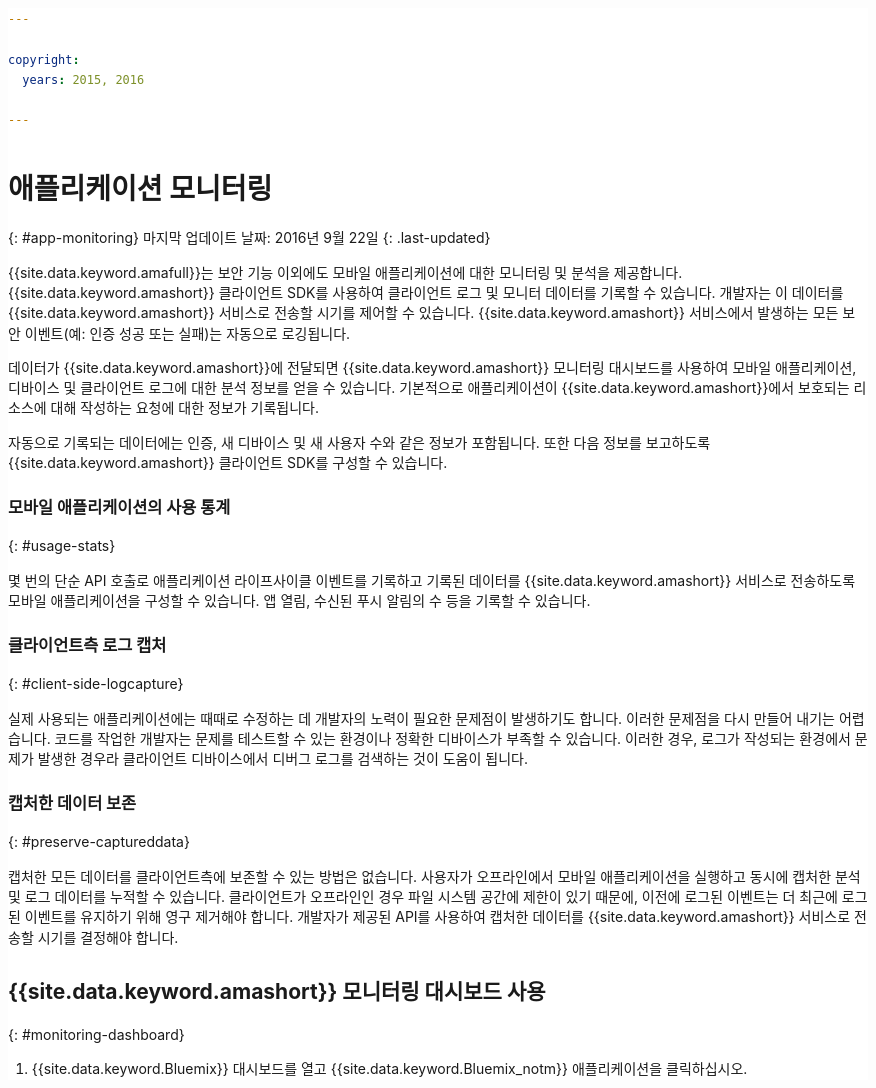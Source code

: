 ```yaml
---

copyright:
  years: 2015, 2016
  
---
```


# 애플리케이션 모니터링
{: #app-monitoring}
마지막 업데이트 날짜: 2016년 9월 22일
{: .last-updated}

{{site.data.keyword.amafull}}는 보안 기능 이외에도 모바일 애플리케이션에 대한 모니터링 및 분석을 제공합니다. {{site.data.keyword.amashort}} 클라이언트 SDK를 사용하여 클라이언트 로그 및 모니터 데이터를 기록할 수 있습니다. 개발자는 이 데이터를 {{site.data.keyword.amashort}} 서비스로 전송할 시기를 제어할 수 있습니다. {{site.data.keyword.amashort}} 서비스에서 발생하는 모든 보안 이벤트(예: 인증 성공 또는 실패)는 자동으로 로깅됩니다. 


데이터가 {{site.data.keyword.amashort}}에 전달되면 {{site.data.keyword.amashort}} 모니터링 대시보드를 사용하여 모바일 애플리케이션, 디바이스 및 클라이언트 로그에 대한 분석 정보를 얻을 수 있습니다. 기본적으로 애플리케이션이 {{site.data.keyword.amashort}}에서 보호되는 리소스에 대해 작성하는 요청에 대한 정보가 기록됩니다.

자동으로 기록되는 데이터에는 인증, 새 디바이스 및 새 사용자 수와 같은 정보가 포함됩니다. 또한 다음 정보를 보고하도록 {{site.data.keyword.amashort}} 클라이언트 SDK를 구성할 수 있습니다.

### 모바일 애플리케이션의 사용 통계
{: #usage-stats}

몇 번의 단순 API 호출로 애플리케이션 라이프사이클 이벤트를 기록하고 기록된 데이터를 {{site.data.keyword.amashort}} 서비스로 전송하도록 모바일 애플리케이션을 구성할 수 있습니다. 앱 열림, 수신된 푸시 알림의 수 등을 기록할 수 있습니다. 

### 클라이언트측 로그 캡처
{: #client-side-logcapture}

실제 사용되는 애플리케이션에는 때때로 수정하는 데 개발자의 노력이 필요한 문제점이 발생하기도 합니다. 이러한 문제점을 다시 만들어 내기는 어렵습니다. 코드를 작업한 개발자는 문제를 테스트할 수 있는 환경이나 정확한 디바이스가 부족할 수 있습니다. 이러한 경우, 로그가 작성되는 환경에서 문제가 발생한 경우라 클라이언트 디바이스에서 디버그 로그를 검색하는 것이 도움이 됩니다. 

### 캡처한 데이터 보존
{: #preserve-captureddata}

캡처한 모든 데이터를 클라이언트측에 보존할 수 있는 방법은 없습니다. 사용자가 오프라인에서 모바일 애플리케이션을 실행하고 동시에 캡처한 분석 및 로그 데이터를 누적할 수 있습니다. 클라이언트가 오프라인인 경우 파일 시스템 공간에 제한이 있기 때문에, 이전에 로그된 이벤트는 더 최근에 로그된 이벤트를 유지하기 위해 영구 제거해야 합니다. 개발자가 제공된 API를 사용하여 캡처한 데이터를 {{site.data.keyword.amashort}} 서비스로 전송할 시기를 결정해야 합니다. 

## {{site.data.keyword.amashort}} 모니터링 대시보드 사용
{: #monitoring-dashboard}

1. {{site.data.keyword.Bluemix}} 대시보드를 열고 {{site.data.keyword.Bluemix_notm}} 애플리케이션을 클릭하십시오. 
